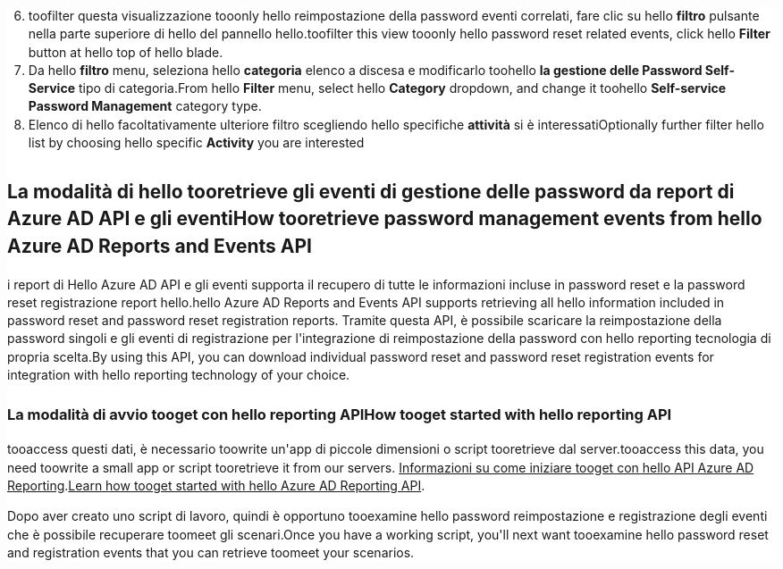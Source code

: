 6. <span data-ttu-id="fb6f4-127">toofilter questa visualizzazione tooonly hello reimpostazione della password eventi correlati, fare clic su hello **filtro** pulsante nella parte superiore di hello del pannello hello.</span><span class="sxs-lookup"><span data-stu-id="fb6f4-127">toofilter this view tooonly hello password reset related events, click hello **Filter** button at hello top of hello blade.</span></span>
7. <span data-ttu-id="fb6f4-128">Da hello **filtro** menu, seleziona hello **categoria** elenco a discesa e modificarlo toohello **la gestione delle Password Self-Service** tipo di categoria.</span><span class="sxs-lookup"><span data-stu-id="fb6f4-128">From hello **Filter** menu, select hello **Category** dropdown, and change it toohello **Self-service Password Management** category type.</span></span>
8. <span data-ttu-id="fb6f4-129">Elenco di hello facoltativamente ulteriore filtro scegliendo hello specifiche **attività** si è interessati</span><span class="sxs-lookup"><span data-stu-id="fb6f4-129">Optionally further filter hello list by choosing hello specific **Activity** you are interested</span></span>

## <a name="how-tooretrieve-password-management-events-from-hello-azure-ad-reports-and-events-api"></a><span data-ttu-id="fb6f4-130">La modalità di hello tooretrieve gli eventi di gestione delle password da report di Azure AD API e gli eventi</span><span class="sxs-lookup"><span data-stu-id="fb6f4-130">How tooretrieve password management events from hello Azure AD Reports and Events API</span></span>

<span data-ttu-id="fb6f4-131">i report di Hello Azure AD API e gli eventi supporta il recupero di tutte le informazioni incluse in password reset e la password reset registrazione report hello.</span><span class="sxs-lookup"><span data-stu-id="fb6f4-131">hello Azure AD Reports and Events API supports retrieving all hello information included in password reset and password reset registration reports.</span></span> <span data-ttu-id="fb6f4-132">Tramite questa API, è possibile scaricare la reimpostazione della password singoli e gli eventi di registrazione per l'integrazione di reimpostazione della password con hello reporting tecnologia di propria scelta.</span><span class="sxs-lookup"><span data-stu-id="fb6f4-132">By using this API, you can download individual password reset and password reset registration events for integration with hello reporting technology of your choice.</span></span>

### <a name="how-tooget-started-with-hello-reporting-api"></a><span data-ttu-id="fb6f4-133">La modalità di avvio tooget con hello reporting API</span><span class="sxs-lookup"><span data-stu-id="fb6f4-133">How tooget started with hello reporting API</span></span>

<span data-ttu-id="fb6f4-134">tooaccess questi dati, è necessario toowrite un'app di piccole dimensioni o script tooretrieve dal server.</span><span class="sxs-lookup"><span data-stu-id="fb6f4-134">tooaccess this data, you need toowrite a small app or script tooretrieve it from our servers.</span></span> <span data-ttu-id="fb6f4-135">[Informazioni su come iniziare tooget con hello API Azure AD Reporting](active-directory-reporting-api-getting-started.md).</span><span class="sxs-lookup"><span data-stu-id="fb6f4-135">[Learn how tooget started with hello Azure AD Reporting API](active-directory-reporting-api-getting-started.md).</span></span>

<span data-ttu-id="fb6f4-136">Dopo aver creato uno script di lavoro, quindi è opportuno tooexamine hello password reimpostazione e registrazione degli eventi che è possibile recuperare toomeet gli scenari.</span><span class="sxs-lookup"><span data-stu-id="fb6f4-136">Once you have a working script, you'll next want tooexamine hello password reset and registration events that you can retrieve toomeet your scenarios.</span></span>
